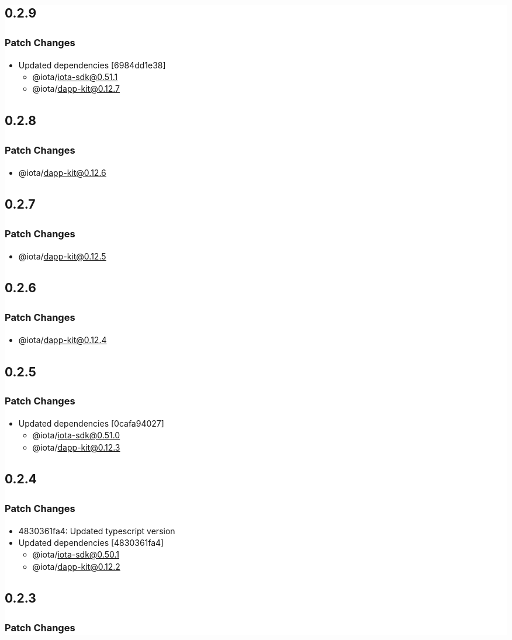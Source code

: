 ## 0.2.9

### Patch Changes

- Updated dependencies [6984dd1e38]
  - @iota/iota-sdk@0.51.1
  - @iota/dapp-kit@0.12.7

## 0.2.8

### Patch Changes

- @iota/dapp-kit@0.12.6

## 0.2.7

### Patch Changes

- @iota/dapp-kit@0.12.5

## 0.2.6

### Patch Changes

- @iota/dapp-kit@0.12.4

## 0.2.5

### Patch Changes

- Updated dependencies [0cafa94027]
  - @iota/iota-sdk@0.51.0
  - @iota/dapp-kit@0.12.3

## 0.2.4

### Patch Changes

- 4830361fa4: Updated typescript version
- Updated dependencies [4830361fa4]
  - @iota/iota-sdk@0.50.1
  - @iota/dapp-kit@0.12.2

## 0.2.3

### Patch Changes
